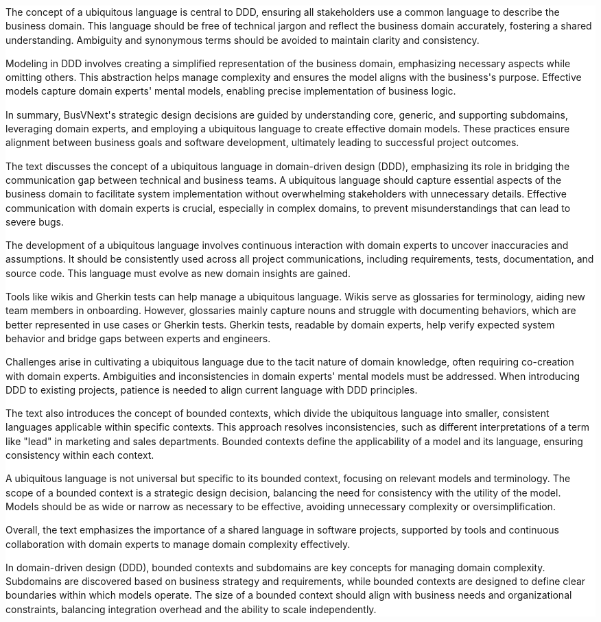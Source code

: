 The concept of a ubiquitous language is central to DDD, ensuring all stakeholders use a common language to describe the business domain. This language should be free of technical jargon and reflect the business domain accurately, fostering a shared understanding. Ambiguity and synonymous terms should be avoided to maintain clarity and consistency.

Modeling in DDD involves creating a simplified representation of the business domain, emphasizing necessary aspects while omitting others. This abstraction helps manage complexity and ensures the model aligns with the business's purpose. Effective models capture domain experts' mental models, enabling precise implementation of business logic.

In summary, BusVNext's strategic design decisions are guided by understanding core, generic, and supporting subdomains, leveraging domain experts, and employing a ubiquitous language to create effective domain models. These practices ensure alignment between business goals and software development, ultimately leading to successful project outcomes.



The text discusses the concept of a ubiquitous language in domain-driven design (DDD), emphasizing its role in bridging the communication gap between technical and business teams. A ubiquitous language should capture essential aspects of the business domain to facilitate system implementation without overwhelming stakeholders with unnecessary details. Effective communication with domain experts is crucial, especially in complex domains, to prevent misunderstandings that can lead to severe bugs.

The development of a ubiquitous language involves continuous interaction with domain experts to uncover inaccuracies and assumptions. It should be consistently used across all project communications, including requirements, tests, documentation, and source code. This language must evolve as new domain insights are gained.

Tools like wikis and Gherkin tests can help manage a ubiquitous language. Wikis serve as glossaries for terminology, aiding new team members in onboarding. However, glossaries mainly capture nouns and struggle with documenting behaviors, which are better represented in use cases or Gherkin tests. Gherkin tests, readable by domain experts, help verify expected system behavior and bridge gaps between experts and engineers.

Challenges arise in cultivating a ubiquitous language due to the tacit nature of domain knowledge, often requiring co-creation with domain experts. Ambiguities and inconsistencies in domain experts' mental models must be addressed. When introducing DDD to existing projects, patience is needed to align current language with DDD principles.

The text also introduces the concept of bounded contexts, which divide the ubiquitous language into smaller, consistent languages applicable within specific contexts. This approach resolves inconsistencies, such as different interpretations of a term like "lead" in marketing and sales departments. Bounded contexts define the applicability of a model and its language, ensuring consistency within each context.

A ubiquitous language is not universal but specific to its bounded context, focusing on relevant models and terminology. The scope of a bounded context is a strategic design decision, balancing the need for consistency with the utility of the model. Models should be as wide or narrow as necessary to be effective, avoiding unnecessary complexity or oversimplification.

Overall, the text emphasizes the importance of a shared language in software projects, supported by tools and continuous collaboration with domain experts to manage domain complexity effectively.



In domain-driven design (DDD), bounded contexts and subdomains are key concepts for managing domain complexity. Subdomains are discovered based on business strategy and requirements, while bounded contexts are designed to define clear boundaries within which models operate. The size of a bounded context should align with business needs and organizational constraints, balancing integration overhead and the ability to scale independently.
